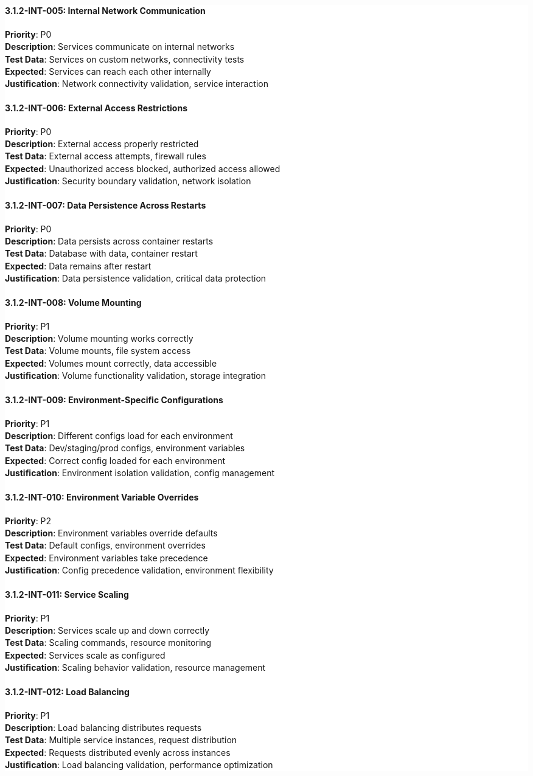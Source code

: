 #### 3.1.2-INT-005: Internal Network Communication
**Priority**: P0  
**Description**: Services communicate on internal networks  
**Test Data**: Services on custom networks, connectivity tests  
**Expected**: Services can reach each other internally  
**Justification**: Network connectivity validation, service interaction

#### 3.1.2-INT-006: External Access Restrictions
**Priority**: P0  
**Description**: External access properly restricted  
**Test Data**: External access attempts, firewall rules  
**Expected**: Unauthorized access blocked, authorized access allowed  
**Justification**: Security boundary validation, network isolation

#### 3.1.2-INT-007: Data Persistence Across Restarts
**Priority**: P0  
**Description**: Data persists across container restarts  
**Test Data**: Database with data, container restart  
**Expected**: Data remains after restart  
**Justification**: Data persistence validation, critical data protection

#### 3.1.2-INT-008: Volume Mounting
**Priority**: P1  
**Description**: Volume mounting works correctly  
**Test Data**: Volume mounts, file system access  
**Expected**: Volumes mount correctly, data accessible  
**Justification**: Volume functionality validation, storage integration

#### 3.1.2-INT-009: Environment-Specific Configurations
**Priority**: P1  
**Description**: Different configs load for each environment  
**Test Data**: Dev/staging/prod configs, environment variables  
**Expected**: Correct config loaded for each environment  
**Justification**: Environment isolation validation, config management

#### 3.1.2-INT-010: Environment Variable Overrides
**Priority**: P2  
**Description**: Environment variables override defaults  
**Test Data**: Default configs, environment overrides  
**Expected**: Environment variables take precedence  
**Justification**: Config precedence validation, environment flexibility

#### 3.1.2-INT-011: Service Scaling
**Priority**: P1  
**Description**: Services scale up and down correctly  
**Test Data**: Scaling commands, resource monitoring  
**Expected**: Services scale as configured  
**Justification**: Scaling behavior validation, resource management

#### 3.1.2-INT-012: Load Balancing
**Priority**: P1  
**Description**: Load balancing distributes requests  
**Test Data**: Multiple service instances, request distribution  
**Expected**: Requests distributed evenly across instances  
**Justification**: Load balancing validation, performance optimization
